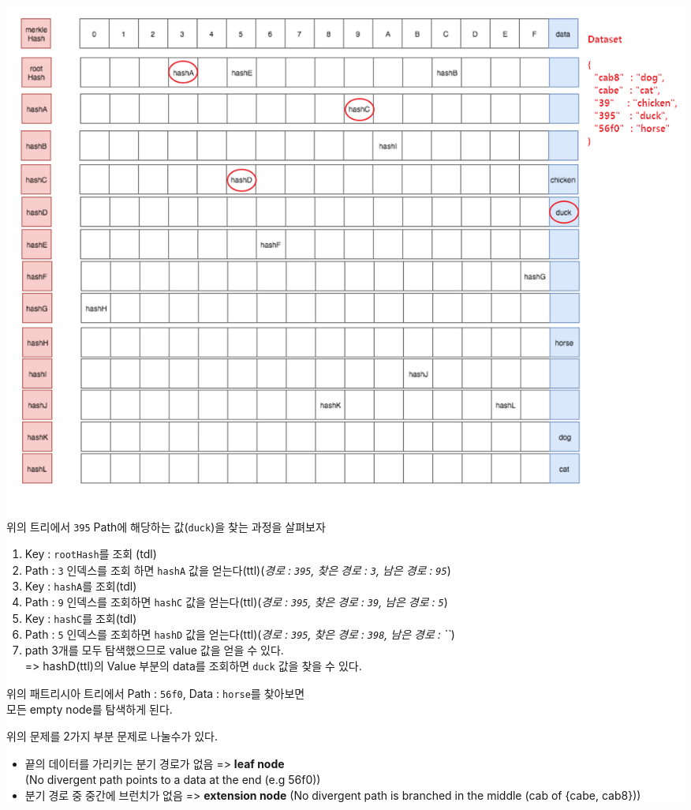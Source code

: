 ![향상 전 패트리시아 트리](assets/4.2.7.inefficient-patricia-trie.png)  

위의 트리에서 `395` Path에 해당하는 값(`duck`)을 찾는 과정을 살펴보자

1. Key : `rootHash`를 조회 (tdl)  
2. Path : `3` 인덱스를 조회 하면 `hashA` 값을 얻는다(ttl)(*경로 : `395`, 찾은 경로 : `3`, 남은 경로 : `95`*)
3. Key : `hashA`를 조회(tdl)  
4. Path : `9` 인덱스를 조회하면 `hashC` 값을 얻는다(ttl)(*경로 : `395`, 찾은 경로 : `39`, 남은 경로 : `5`*)  
5. Key : `hashC`를 조회(tdl)  
6. Path : `5` 인덱스를 조회하면 `hashD` 값을 얻는다(ttl)(*경로 : `395`, 찾은 경로 : `398`, 남은 경로 : ``*)    
7. path 3개를 모두 탐색했으므로 value 값을 얻을 수 있다.  
=> hashD(ttl)의 Value 부분의 data를 조회하면 `duck` 값을 찾을 수 있다.  

위의 패트리시아 트리에서 Path : `56f0`, Data : `horse`를 찾아보면  
모든 empty node를 탐색하게 된다.  

위의 문제를 2가지 부분 문제로 나눌수가 있다.  

- 끝의 데이터를 가리키는 분기 경로가 없음 => **leaf node**  
(No divergent path points to a data at the end (e.g 56f0))  
- 분기 경로 중 중간에 브런치가 없음 => **extension node**
(No divergent path is branched in the middle (cab of {cabe, cab8}))
